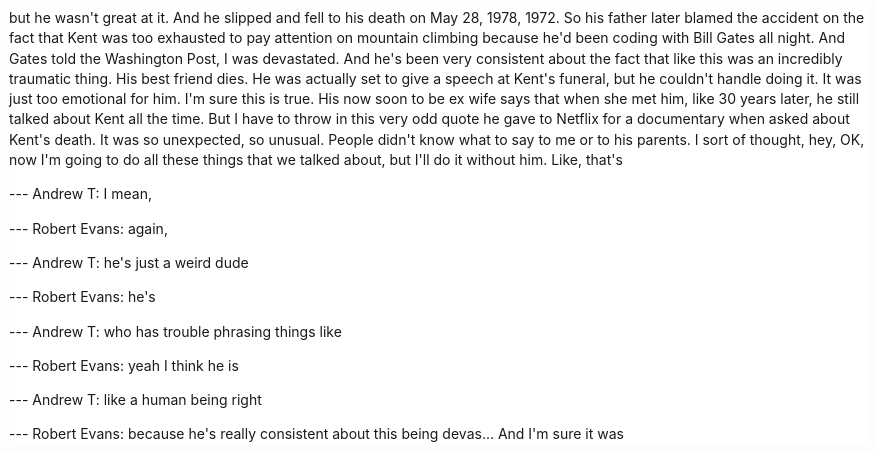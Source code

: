 but he wasn't great at it.
And he slipped and fell to his death on May 28, 1978, 1972.
So his father later blamed the accident 
on the fact that Kent was too exhausted 
to pay attention on mountain climbing
because he'd been coding with Bill Gates all night.
And Gates told the Washington Post, 
I was devastated.
And he's been very consistent about the fact that like 
this was an incredibly traumatic thing. 
His best friend dies.
He was actually set to give a speech at Kent's funeral,
but he couldn't handle doing it.
It was just too emotional for him.
I'm sure this is true.
His now soon to be ex wife says that when she met him,
like 30 years later, 
he still talked about Kent all the time.
But I have to throw in this very odd quote he gave to Netflix
for a documentary when asked about Kent's death.
It was so unexpected, so unusual.
People didn't know what to say to me or to his parents.
I sort of thought, 
hey, OK, 
now I'm going to do all these things that we talked about, 
but I'll do it without him.
Like, that's 

--- Andrew T:
I mean, 

--- Robert Evans:
again, 

--- Andrew T:
he's just a weird dude

--- Robert Evans:
he's

--- Andrew T:
who has trouble phrasing things like 

--- Robert Evans:
yeah
I think he is 

--- Andrew T:
like a human being
right

--- Robert Evans:
because he's really consistent about this being devas...
And I'm sure it was 
